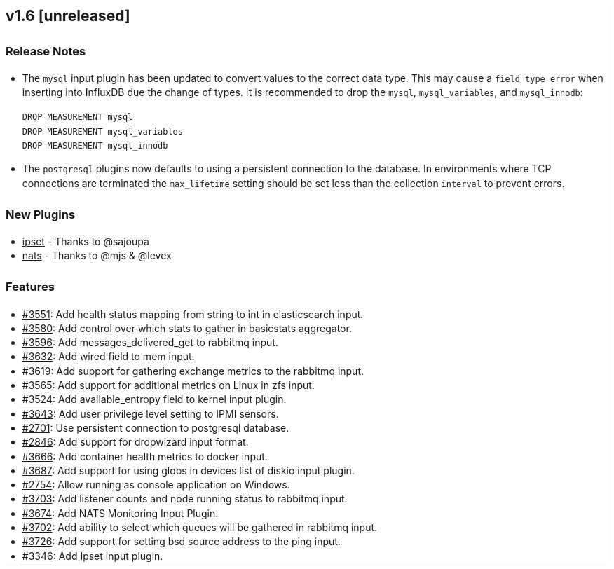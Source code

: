 ## v1.6 [unreleased]

### Release Notes

- The `mysql` input plugin has been updated to convert values to the
  correct data type.  This may cause a `field type error` when inserting into
  InfluxDB due the change of types.  It is recommended to drop the `mysql`,
  `mysql_variables`, and `mysql_innodb`:
  ```
  DROP MEASUREMENT mysql
  DROP MEASUREMENT mysql_variables
  DROP MEASUREMENT mysql_innodb
  ```

- The `postgresql` plugins now defaults to using a persistent connection to the database.
  In environments where TCP connections are terminated the `max_lifetime`
  setting should be set less than the collection `interval` to prevent errors.

### New Plugins

- [ipset](./plugins/inputs/ipset/README.md) - Thanks to @sajoupa
- [nats](./plugins/inputs/nats/README.md) - Thanks to @mjs & @levex

### Features

- [#3551](https://github.com/influxdata/telegraf/pull/3551): Add health status mapping from string to int in elasticsearch input.
- [#3580](https://github.com/influxdata/telegraf/pull/3580): Add control over which stats to gather in basicstats aggregator.
- [#3596](https://github.com/influxdata/telegraf/pull/3596): Add messages_delivered_get to rabbitmq input.
- [#3632](https://github.com/influxdata/telegraf/pull/3632): Add wired field to mem input.
- [#3619](https://github.com/influxdata/telegraf/pull/3619): Add support for gathering exchange metrics to the rabbitmq input.
- [#3565](https://github.com/influxdata/telegraf/pull/3565): Add support for additional metrics on Linux in zfs input.
- [#3524](https://github.com/influxdata/telegraf/pull/3524): Add available_entropy field to kernel input plugin.
- [#3643](https://github.com/influxdata/telegraf/pull/3643): Add user privilege level setting to IPMI sensors.
- [#2701](https://github.com/influxdata/telegraf/pull/2701): Use persistent connection to postgresql database.
- [#2846](https://github.com/influxdata/telegraf/pull/2846): Add support for dropwizard input format.
- [#3666](https://github.com/influxdata/telegraf/pull/3666): Add container health metrics to docker input.
- [#3687](https://github.com/influxdata/telegraf/pull/3687): Add support for using globs in devices list of diskio input plugin.
- [#2754](https://github.com/influxdata/telegraf/pull/2754): Allow running as console application on Windows.
- [#3703](https://github.com/influxdata/telegraf/pull/3703): Add listener counts and node running status to rabbitmq input.
- [#3674](https://github.com/influxdata/telegraf/pull/3674): Add NATS Monitoring Input Plugin.
- [#3702](https://github.com/influxdata/telegraf/pull/3702): Add ability to select which queues will be gathered in rabbitmq input.
- [#3726](https://github.com/influxdata/telegraf/pull/3726): Add support for setting bsd source address to the ping input.
- [#3346](https://github.com/influxdata/telegraf/pull/3346): Add Ipset input plugin.
